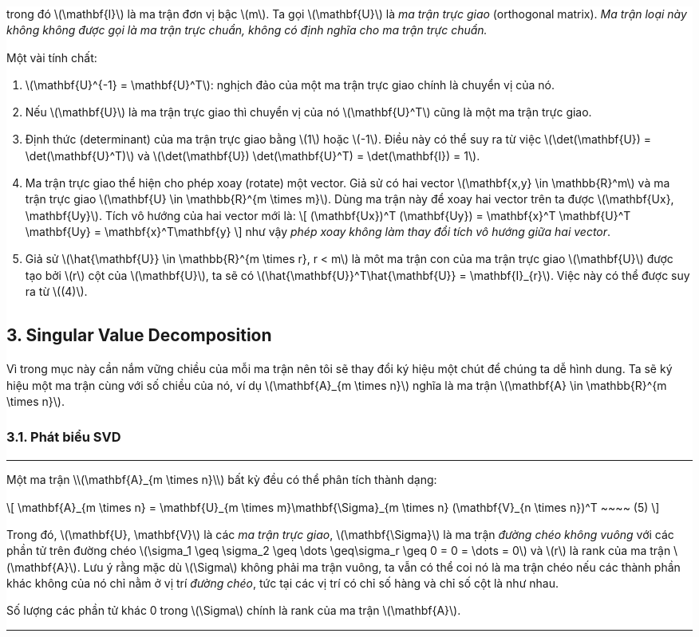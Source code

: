 trong đó \\(\mathbf{I}\\) là ma trận đơn vị bậc \\(m\\). Ta gọi \\(\mathbf{U}\\) là _ma trận trực giao_ (orthogonal matrix). _Ma trận loại này không không được gọi là ma trận trực chuẩn, không có định nghĩa cho ma trận trực chuẩn._

Một vài tính chất: 

1. \\(\mathbf{U}^{-1} = \mathbf{U}^T\\): nghịch đảo của một ma trận trực giao chính là chuyển vị của nó. 

2. Nếu \\(\mathbf{U}\\) là ma trận trực giao thì chuyển vị của nó \\(\mathbf{U}^T\\) cũng là một ma trận trực giao. 

3. Định thức (determinant) của ma trận trực giao bằng \\(1\\) hoặc \\(-1\\). Điều này có thể suy ra từ việc \\(\det(\mathbf{U}) = \det(\mathbf{U}^T)\\) và \\(\det(\mathbf{U}) \det(\mathbf{U}^T) = \det(\mathbf{I}) = 1\\).

4. Ma trận trực giao thể hiện cho phép xoay (rotate) một vector. Giả sử có hai vector \\(\mathbf{x,y} \in \mathbb{R}^m\\) và ma trận trực giao \\(\mathbf{U} \in \mathbb{R}^{m \times m}\\). Dùng ma trận này để xoay hai vector trên ta được \\(\mathbf{Ux}, \mathbf{Uy}\\). Tích vô hướng của hai vector mới là: 
\\[
(\mathbf{Ux})^T (\mathbf{Uy}) = \mathbf{x}^T \mathbf{U}^T \mathbf{Uy} = \mathbf{x}^T\mathbf{y}
\\]
như vậy _phép xoay không làm thay đổi tích vô hướng giữa hai vector_. 

5. Giả sử \\(\hat{\mathbf{U}} \in \mathbb{R}^{m \times r}, r < m\\) là môt ma trận con của ma trận trực giao \\(\mathbf{U}\\) được tạo bởi \\(r\\) cột của \\(\mathbf{U}\\), ta sẽ có \\(\hat{\mathbf{U}}^T\hat{\mathbf{U}} = \mathbf{I}_{r}\\). Việc này có thể được suy ra từ \\((4)\\).


<a name="-singular-value-decomposition"></a>

## 3. Singular Value Decomposition 
Vì trong mục này cần nắm vững chiều của mỗi ma trận nên tôi sẽ thay đổi ký hiệu một chút để chúng ta dễ hình dung. Ta sẽ ký hiệu một ma trận cùng với số chiều của nó, ví dụ \\(\mathbf{A}_{m \times n}\\) nghĩa là ma trận \\(\mathbf{A} \in \mathbb{R}^{m \times n}\\).
<a name="-phat-bieu-svd"></a>

### 3.1. Phát biểu SVD
<hr> 
Một ma trận \\(\mathbf{A}_{m \times n}\\) bất kỳ đều có thể phân tích thành dạng: 

\\[
\mathbf{A}\_{m \times n} = \mathbf{U}\_{m \times m}\mathbf{\Sigma}\_{m \times n} (\mathbf{V}_{n \times n})^T ~~~~ (5)
\\]

Trong đó, \\(\mathbf{U}, \mathbf{V}\\) là các _ma trận trực giao_, \\(\mathbf{\Sigma}\\) là ma trận _đường chéo không vuông_ với các phần tử trên đường chéo \\(\sigma_1 \geq \sigma_2 \geq \dots \geq\sigma_r \geq 0 = 0 = \dots = 0\\) và \\(r\\) là rank của ma trận \\(\mathbf{A}\\). Lưu ý rằng mặc dù \\(\Sigma\\) không phải ma trận vuông, ta vẫn có thể coi nó là ma trận chéo nếu các thành phần khác không của nó chỉ nằm ở vị trí _đường chéo_, tức tại các vị trí có chỉ số hàng và chỉ số cột là như nhau. 

Số lượng các phần tử khác 0 trong \\(\Sigma\\) chính là rank của ma trận \\(\mathbf{A}\\).
<hr> 
